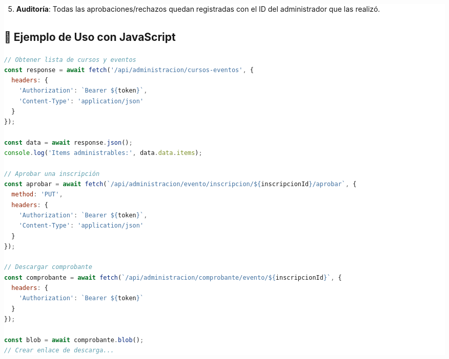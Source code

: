 5. **Auditoría**: Todas las aprobaciones/rechazos quedan registradas con el ID del administrador que las realizó.

## 🔧 Ejemplo de Uso con JavaScript

```javascript
// Obtener lista de cursos y eventos
const response = await fetch('/api/administracion/cursos-eventos', {
  headers: {
    'Authorization': `Bearer ${token}`,
    'Content-Type': 'application/json'
  }
});

const data = await response.json();
console.log('Items administrables:', data.data.items);

// Aprobar una inscripción
const aprobar = await fetch(`/api/administracion/evento/inscripcion/${inscripcionId}/aprobar`, {
  method: 'PUT',
  headers: {
    'Authorization': `Bearer ${token}`,
    'Content-Type': 'application/json'
  }
});

// Descargar comprobante
const comprobante = await fetch(`/api/administracion/comprobante/evento/${inscripcionId}`, {
  headers: {
    'Authorization': `Bearer ${token}`
  }
});

const blob = await comprobante.blob();
// Crear enlace de descarga...
``` 